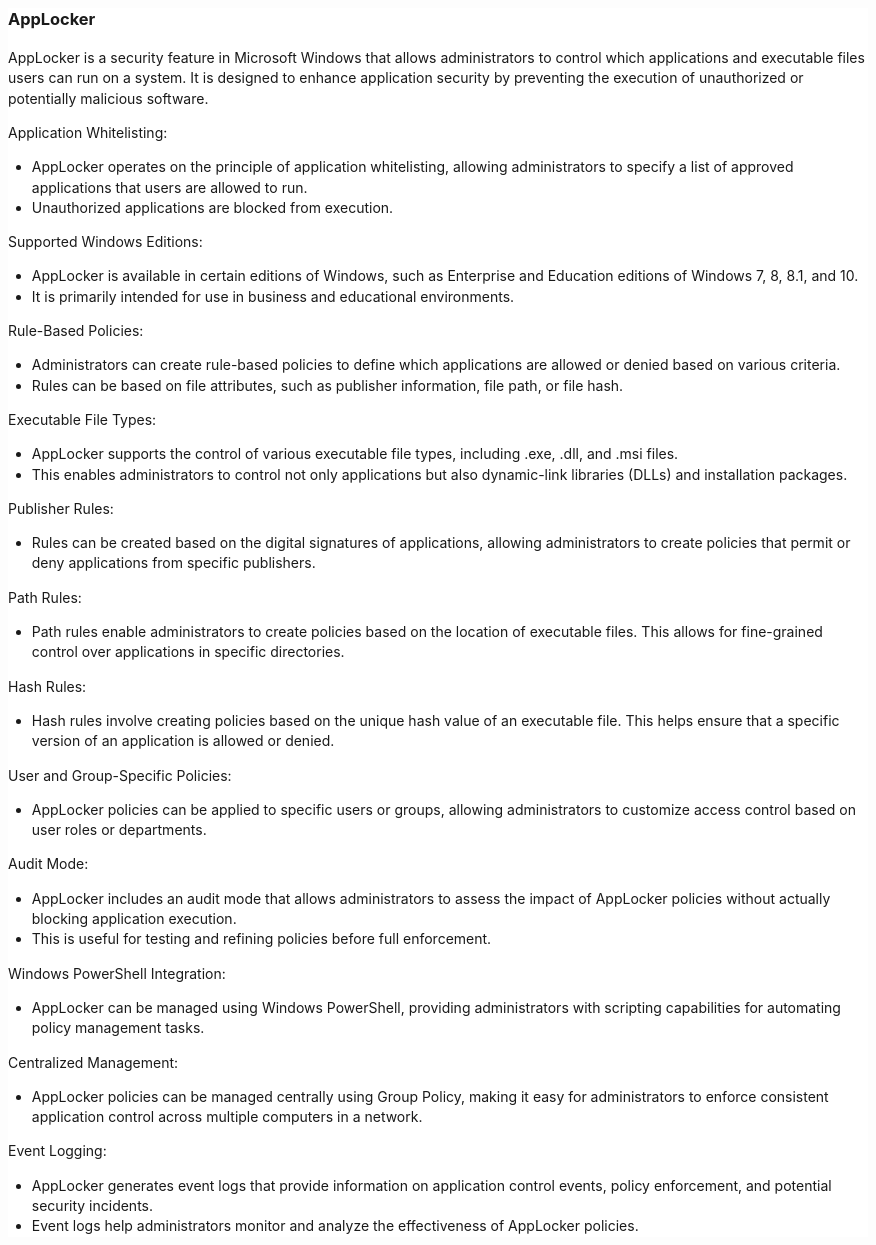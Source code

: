### AppLocker
AppLocker is a security feature in Microsoft Windows that allows administrators to control which applications and executable files users can run on a system. It is designed to enhance application security by preventing the execution of unauthorized or potentially malicious software.

Application Whitelisting:
- AppLocker operates on the principle of application whitelisting, allowing administrators to specify a list of approved applications that users are allowed to run.
- Unauthorized applications are blocked from execution.

Supported Windows Editions:
- AppLocker is available in certain editions of Windows, such as Enterprise and Education editions of Windows 7, 8, 8.1, and 10.
- It is primarily intended for use in business and educational environments.

Rule-Based Policies:
- Administrators can create rule-based policies to define which applications are allowed or denied based on various criteria.
- Rules can be based on file attributes, such as publisher information, file path, or file hash.

Executable File Types:
- AppLocker supports the control of various executable file types, including .exe, .dll, and .msi files.
- This enables administrators to control not only applications but also dynamic-link libraries (DLLs) and installation packages.

Publisher Rules:
- Rules can be created based on the digital signatures of applications, allowing administrators to create policies that permit or deny applications from specific publishers.

Path Rules:
- Path rules enable administrators to create policies based on the location of executable files. This allows for fine-grained control over applications in specific directories.

Hash Rules:
- Hash rules involve creating policies based on the unique hash value of an executable file. This helps ensure that a specific version of an application is allowed or denied.

User and Group-Specific Policies:
- AppLocker policies can be applied to specific users or groups, allowing administrators to customize access control based on user roles or departments.

Audit Mode:
- AppLocker includes an audit mode that allows administrators to assess the impact of AppLocker policies without actually blocking application execution.
- This is useful for testing and refining policies before full enforcement.

Windows PowerShell Integration:
- AppLocker can be managed using Windows PowerShell, providing administrators with scripting capabilities for automating policy management tasks.

Centralized Management:
- AppLocker policies can be managed centrally using Group Policy, making it easy for administrators to enforce consistent application control across multiple computers in a network.

Event Logging:
- AppLocker generates event logs that provide information on application control events, policy enforcement, and potential security incidents.
- Event logs help administrators monitor and analyze the effectiveness of AppLocker policies.
